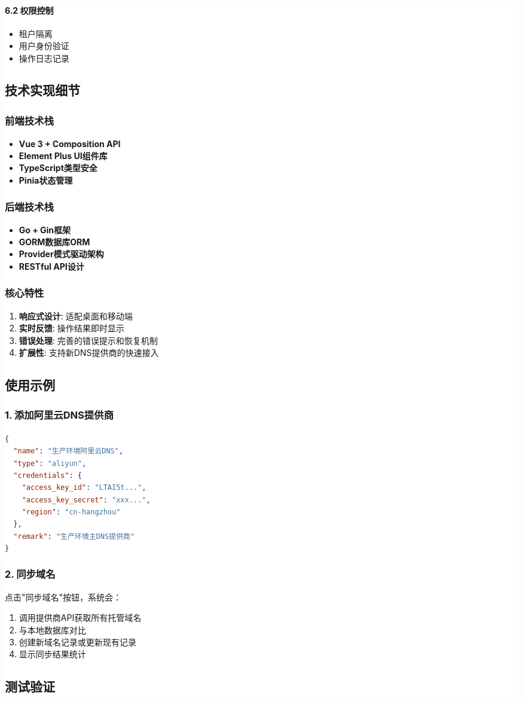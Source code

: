 #### 6.2 权限控制
- 租户隔离
- 用户身份验证
- 操作日志记录

## 技术实现细节

### 前端技术栈
- **Vue 3 + Composition API**
- **Element Plus UI组件库**
- **TypeScript类型安全**
- **Pinia状态管理**

### 后端技术栈
- **Go + Gin框架**
- **GORM数据库ORM**
- **Provider模式驱动架构**
- **RESTful API设计**

### 核心特性
1. **响应式设计**: 适配桌面和移动端
2. **实时反馈**: 操作结果即时显示
3. **错误处理**: 完善的错误提示和恢复机制
4. **扩展性**: 支持新DNS提供商的快速接入

## 使用示例

### 1. 添加阿里云DNS提供商
```json
{
  "name": "生产环境阿里云DNS",
  "type": "aliyun",
  "credentials": {
    "access_key_id": "LTAI5t...",
    "access_key_secret": "xxx...",
    "region": "cn-hangzhou"
  },
  "remark": "生产环境主DNS提供商"
}
```

### 2. 同步域名
点击"同步域名"按钮，系统会：
1. 调用提供商API获取所有托管域名
2. 与本地数据库对比
3. 创建新域名记录或更新现有记录
4. 显示同步结果统计

## 测试验证
